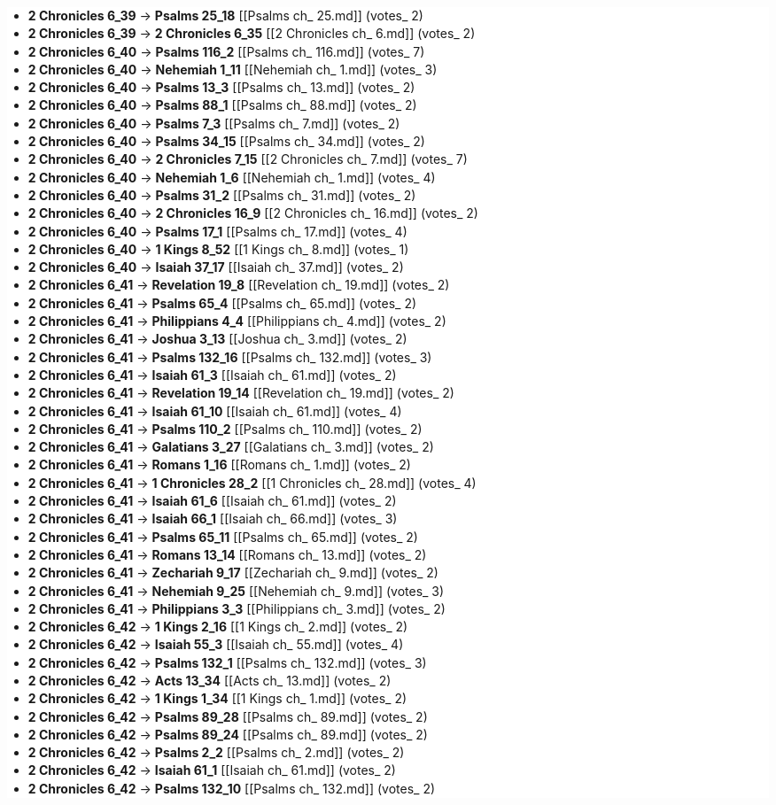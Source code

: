- **2 Chronicles 6_39** → **Psalms 25_18** [[Psalms ch_ 25.md]] (votes_ 2)
- **2 Chronicles 6_39** → **2 Chronicles 6_35** [[2 Chronicles ch_ 6.md]] (votes_ 2)
- **2 Chronicles 6_40** → **Psalms 116_2** [[Psalms ch_ 116.md]] (votes_ 7)
- **2 Chronicles 6_40** → **Nehemiah 1_11** [[Nehemiah ch_ 1.md]] (votes_ 3)
- **2 Chronicles 6_40** → **Psalms 13_3** [[Psalms ch_ 13.md]] (votes_ 2)
- **2 Chronicles 6_40** → **Psalms 88_1** [[Psalms ch_ 88.md]] (votes_ 2)
- **2 Chronicles 6_40** → **Psalms 7_3** [[Psalms ch_ 7.md]] (votes_ 2)
- **2 Chronicles 6_40** → **Psalms 34_15** [[Psalms ch_ 34.md]] (votes_ 2)
- **2 Chronicles 6_40** → **2 Chronicles 7_15** [[2 Chronicles ch_ 7.md]] (votes_ 7)
- **2 Chronicles 6_40** → **Nehemiah 1_6** [[Nehemiah ch_ 1.md]] (votes_ 4)
- **2 Chronicles 6_40** → **Psalms 31_2** [[Psalms ch_ 31.md]] (votes_ 2)
- **2 Chronicles 6_40** → **2 Chronicles 16_9** [[2 Chronicles ch_ 16.md]] (votes_ 2)
- **2 Chronicles 6_40** → **Psalms 17_1** [[Psalms ch_ 17.md]] (votes_ 4)
- **2 Chronicles 6_40** → **1 Kings 8_52** [[1 Kings ch_ 8.md]] (votes_ 1)
- **2 Chronicles 6_40** → **Isaiah 37_17** [[Isaiah ch_ 37.md]] (votes_ 2)
- **2 Chronicles 6_41** → **Revelation 19_8** [[Revelation ch_ 19.md]] (votes_ 2)
- **2 Chronicles 6_41** → **Psalms 65_4** [[Psalms ch_ 65.md]] (votes_ 2)
- **2 Chronicles 6_41** → **Philippians 4_4** [[Philippians ch_ 4.md]] (votes_ 2)
- **2 Chronicles 6_41** → **Joshua 3_13** [[Joshua ch_ 3.md]] (votes_ 2)
- **2 Chronicles 6_41** → **Psalms 132_16** [[Psalms ch_ 132.md]] (votes_ 3)
- **2 Chronicles 6_41** → **Isaiah 61_3** [[Isaiah ch_ 61.md]] (votes_ 2)
- **2 Chronicles 6_41** → **Revelation 19_14** [[Revelation ch_ 19.md]] (votes_ 2)
- **2 Chronicles 6_41** → **Isaiah 61_10** [[Isaiah ch_ 61.md]] (votes_ 4)
- **2 Chronicles 6_41** → **Psalms 110_2** [[Psalms ch_ 110.md]] (votes_ 2)
- **2 Chronicles 6_41** → **Galatians 3_27** [[Galatians ch_ 3.md]] (votes_ 2)
- **2 Chronicles 6_41** → **Romans 1_16** [[Romans ch_ 1.md]] (votes_ 2)
- **2 Chronicles 6_41** → **1 Chronicles 28_2** [[1 Chronicles ch_ 28.md]] (votes_ 4)
- **2 Chronicles 6_41** → **Isaiah 61_6** [[Isaiah ch_ 61.md]] (votes_ 2)
- **2 Chronicles 6_41** → **Isaiah 66_1** [[Isaiah ch_ 66.md]] (votes_ 3)
- **2 Chronicles 6_41** → **Psalms 65_11** [[Psalms ch_ 65.md]] (votes_ 2)
- **2 Chronicles 6_41** → **Romans 13_14** [[Romans ch_ 13.md]] (votes_ 2)
- **2 Chronicles 6_41** → **Zechariah 9_17** [[Zechariah ch_ 9.md]] (votes_ 2)
- **2 Chronicles 6_41** → **Nehemiah 9_25** [[Nehemiah ch_ 9.md]] (votes_ 3)
- **2 Chronicles 6_41** → **Philippians 3_3** [[Philippians ch_ 3.md]] (votes_ 2)
- **2 Chronicles 6_42** → **1 Kings 2_16** [[1 Kings ch_ 2.md]] (votes_ 2)
- **2 Chronicles 6_42** → **Isaiah 55_3** [[Isaiah ch_ 55.md]] (votes_ 4)
- **2 Chronicles 6_42** → **Psalms 132_1** [[Psalms ch_ 132.md]] (votes_ 3)
- **2 Chronicles 6_42** → **Acts 13_34** [[Acts ch_ 13.md]] (votes_ 2)
- **2 Chronicles 6_42** → **1 Kings 1_34** [[1 Kings ch_ 1.md]] (votes_ 2)
- **2 Chronicles 6_42** → **Psalms 89_28** [[Psalms ch_ 89.md]] (votes_ 2)
- **2 Chronicles 6_42** → **Psalms 89_24** [[Psalms ch_ 89.md]] (votes_ 2)
- **2 Chronicles 6_42** → **Psalms 2_2** [[Psalms ch_ 2.md]] (votes_ 2)
- **2 Chronicles 6_42** → **Isaiah 61_1** [[Isaiah ch_ 61.md]] (votes_ 2)
- **2 Chronicles 6_42** → **Psalms 132_10** [[Psalms ch_ 132.md]] (votes_ 2)

